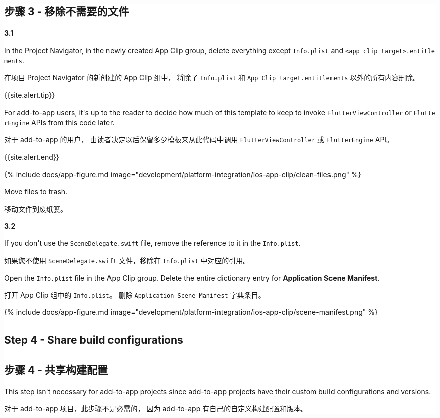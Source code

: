 ## 步骤 3 - 移除不需要的文件

**3.1**

In the Project Navigator, in the newly created App Clip group,
delete everything except `Info.plist` and
`<app clip target>.entitlements`.

在项目 Project Navigator 的新创建的 App Clip 组中，
将除了 `Info.plist` 和 `App Clip target.entitlements` 以外的所有内容删除。

{{site.alert.tip}}

  For add-to-app users, it's up to the reader to decide
  how much of this template to keep to invoke
  `FlutterViewController` or `FlutterEngine` APIs
  from this code later.

  对于 add-to-app 的用户，
  由读者决定以后保留多少模板来从此代码中调用 
  `FlutterViewController` 或 `FlutterEngine` API。

{{site.alert.end}}

{% include docs/app-figure.md
image="development/platform-integration/ios-app-clip/clean-files.png" %}

Move files to trash.

移动文件到废纸篓。

**3.2**

If you don't use the `SceneDelegate.swift` file,
remove the reference to it in the `Info.plist`.

如果您不使用 `SceneDelegate.swift` 文件，移除在 `Info.plist` 中对应的引用。

Open the `Info.plist` file in the App Clip group.
Delete the entire dictionary entry for
**Application Scene Manifest**.

打开 App Clip 组中的 `Info.plist`。
删除 `Application Scene Manifest` 字典条目。

{% include docs/app-figure.md
image="development/platform-integration/ios-app-clip/scene-manifest.png" %}

## Step 4 - Share build configurations

## 步骤 4 -  共享构建配置

This step isn't necessary for add-to-app projects
since add-to-app projects have their custom build
configurations and versions.

对于 add-to-app 项目，此步骤不是必需的，
因为 add-to-app 有自己的自定义构建配置和版本。
